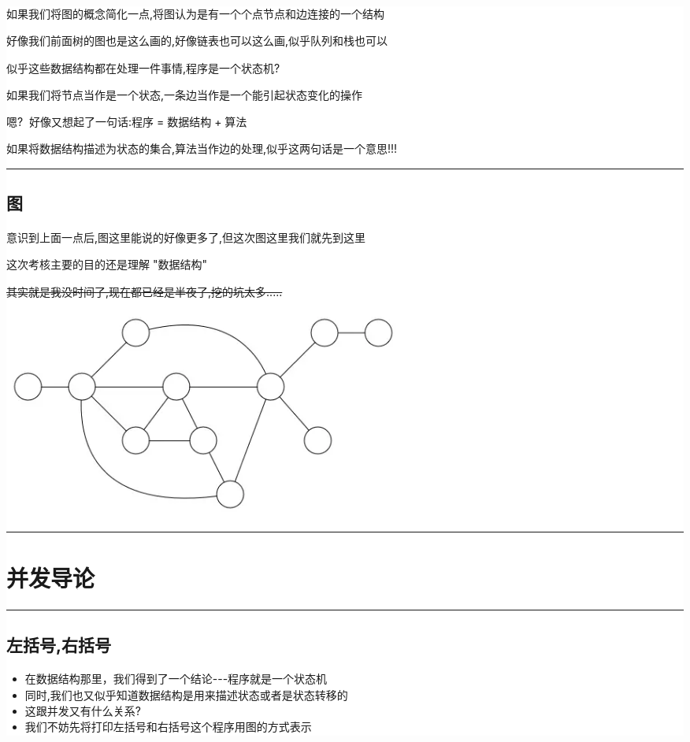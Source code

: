 
如果我们将图的概念简化一点,将图认为是有一个个点节点和边连接的一个结构

好像我们前面树的图也是这么画的,好像链表也可以这么画,似乎队列和栈也可以

似乎这些数据结构都在处理一件事情,程序是一个状态机?

如果我们将节点当作是一个状态,一条边当作是一个能引起状态变化的操作

嗯? &nbsp;好像又想起了一句话:程序 = 数据结构 + 算法

如果将数据结构描述为状态的集合,算法当作边的处理,似乎这两句话是一个意思!!!



----
## 图

意识到上面一点后,图这里能说的好像更多了,但这次图这里我们就先到这里

这次考核主要的目的还是理解 "数据结构"

<del>其实就是我没时间了,现在都已经是半夜了,挖的坑太多.....</del>

<img class="float-right" src="./img/graph.webp" style="width:500px">

---
# 并发导论

----
## 左括号,右括号

+ 在数据结构那里，我们得到了一个结论---程序就是一个状态机
+ 同时,我们也又似乎知道数据结构是用来描述状态或者是状态转移的
+ 这跟并发又有什么关系?
+ 我们不妨先将打印左括号和右括号这个程序用图的方式表示

